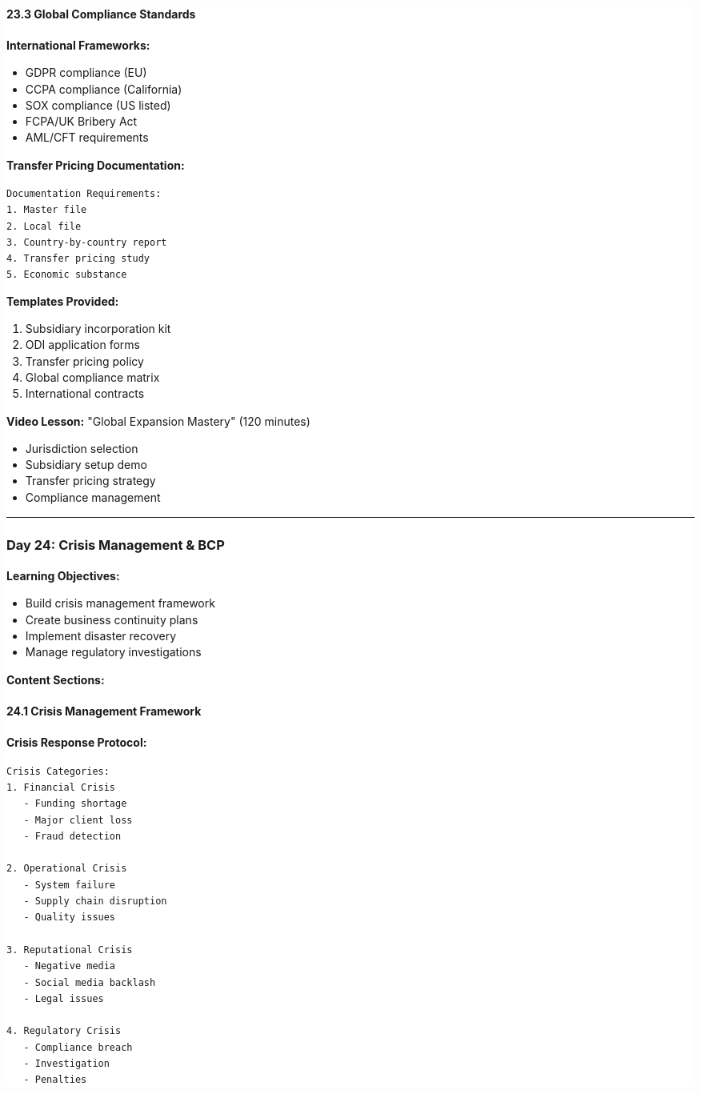 #### 23.3 Global Compliance Standards
**International Frameworks:**
- GDPR compliance (EU)
- CCPA compliance (California)
- SOX compliance (US listed)
- FCPA/UK Bribery Act
- AML/CFT requirements

**Transfer Pricing Documentation:**
```
Documentation Requirements:
1. Master file
2. Local file
3. Country-by-country report
4. Transfer pricing study
5. Economic substance
```

**Templates Provided:**
1. Subsidiary incorporation kit
2. ODI application forms
3. Transfer pricing policy
4. Global compliance matrix
5. International contracts

**Video Lesson:** "Global Expansion Mastery" (120 minutes)
- Jurisdiction selection
- Subsidiary setup demo
- Transfer pricing strategy
- Compliance management

---

### Day 24: Crisis Management & BCP
**Learning Objectives:**
- Build crisis management framework
- Create business continuity plans
- Implement disaster recovery
- Manage regulatory investigations

**Content Sections:**

#### 24.1 Crisis Management Framework
**Crisis Response Protocol:**
```
Crisis Categories:
1. Financial Crisis
   - Funding shortage
   - Major client loss
   - Fraud detection

2. Operational Crisis
   - System failure
   - Supply chain disruption
   - Quality issues

3. Reputational Crisis
   - Negative media
   - Social media backlash
   - Legal issues

4. Regulatory Crisis
   - Compliance breach
   - Investigation
   - Penalties
```